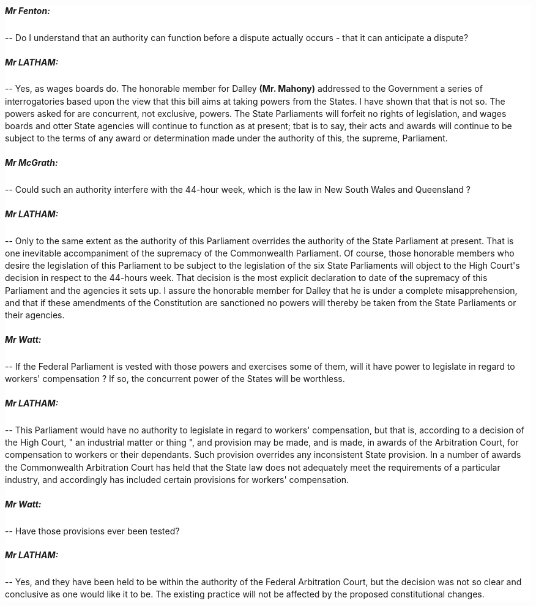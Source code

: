 ##### Mr Fenton:

-- Do I understand that an authority can function before a dispute actually occurs - that it can anticipate a dispute? 

##### Mr LATHAM:

-- Yes, as wages boards do. The honorable member for Dalley  **(Mr. Mahony)**  addressed to the Government a series of interrogatories based upon the view that this bill aims at taking powers from the States. I have shown that that is not so. The powers asked for are concurrent, not exclusive, powers. The State Parliaments will forfeit no rights of legislation, and wages boards and otter State agencies will continue to function as at present; tbat is to say, their acts and awards will continue to be subject to the terms of any award or determination made under the authority of this, the supreme, Parliament. 

##### Mr McGrath:

-- Could such an authority interfere with the 44-hour week, which is the law in New South Wales and Queensland ? 

##### Mr LATHAM:

-- Only to the same extent as the authority of this Parliament overrides the authority of the State Parliament at present. That is one inevitable accompaniment of the supremacy of the Commonwealth Parliament. Of course, those honorable members who desire the legislation of this Parliament to be subject to the legislation of the six State Parliaments will object to the High Court's decision in respect to the 44-hours week. That decision is the most explicit declaration to date of the supremacy of this Parliament and the agencies it sets up. I assure the honorable member for Dalley that he is under a complete misapprehension, and that if these amendments of the Constitution are sanctioned no powers will thereby be taken from the State Parliaments or their agencies. 

##### Mr Watt:

-- If the Federal Parliament is vested with those powers and exercises some of them, will it have power to legislate in regard to workers' compensation ? If so, the concurrent power of the States will be worthless. 

##### Mr LATHAM:

-- This Parliament would have no authority to legislate in regard to workers' compensation, but that is, according to a decision of the High Court, " an industrial matter or thing ", and provision may be made, and is made, in awards of the Arbitration Court, for compensation to workers or their dependants. Such provision overrides any inconsistent State provision. In a number of awards the Commonwealth Arbitration Court has held that the State law does not adequately meet the requirements of a particular industry, and accordingly has included certain provisions for workers' compensation. 

##### Mr Watt:

-- Have those provisions ever been tested? 

##### Mr LATHAM:

-- Yes, and they have been held to be within the authority of the Federal Arbitration Court, but the decision was not so clear and conclusive as one would like it to be. The existing practice will not be affected by the proposed constitutional changes. 

